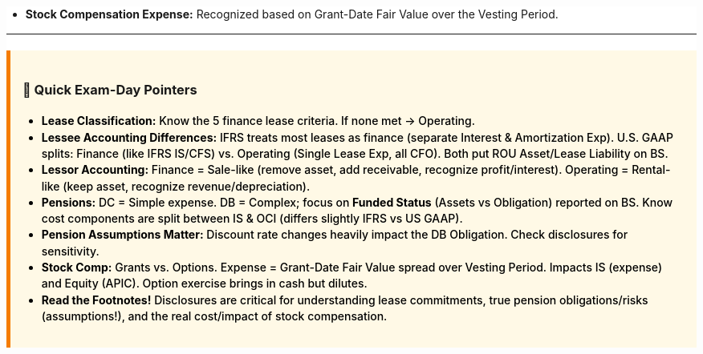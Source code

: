   * **Stock Compensation Expense:** Recognized based on Grant-Date Fair Value over the Vesting Period.

</div>

-----

<div style="background-color: #FFF9E6; border-left: 5px solid #F57C00; padding: 15px; margin: 20px 0;">

### 🎯 Quick Exam-Day Pointers

<div style="color: #000000; font-weight: 500;">

  * **Lease Classification:** Know the 5 finance lease criteria. If none met → Operating.
  * **Lessee Accounting Differences:** IFRS treats most leases as finance (separate Interest & Amortization Exp). U.S. GAAP splits: Finance (like IFRS IS/CFS) vs. Operating (Single Lease Exp, all CFO). Both put ROU Asset/Lease Liability on BS.
  * **Lessor Accounting:** Finance = Sale-like (remove asset, add receivable, recognize profit/interest). Operating = Rental-like (keep asset, recognize revenue/depreciation).
  * **Pensions:** DC = Simple expense. DB = Complex; focus on **Funded Status** (Assets vs Obligation) reported on BS. Know cost components are split between IS & OCI (differs slightly IFRS vs US GAAP).
  * **Pension Assumptions Matter:** Discount rate changes heavily impact the DB Obligation. Check disclosures for sensitivity.
  * **Stock Comp:** Grants vs. Options. Expense = Grant-Date Fair Value spread over Vesting Period. Impacts IS (expense) and Equity (APIC). Option exercise brings in cash but dilutes.
  * **Read the Footnotes!** Disclosures are critical for understanding lease commitments, true pension obligations/risks (assumptions!), and the real cost/impact of stock compensation.

</div>
</div>